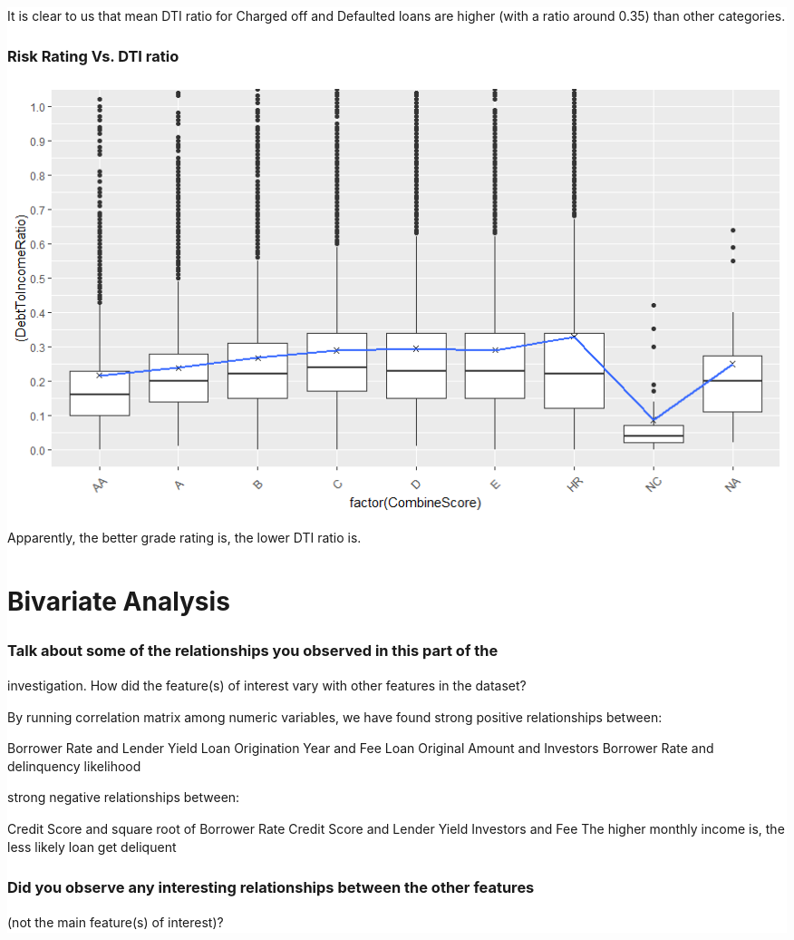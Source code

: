 It is clear to us that mean DTI ratio for Charged off and Defaulted loans are higher (with a ratio around 0.35) than other categories.

### Risk Rating Vs. DTI ratio

<img src="Figs/Rating Vs. Credit Score-1.png" style="display: block; margin: auto;" />

Apparently, the better grade rating is, the lower DTI ratio is.

Bivariate Analysis
==================

### Talk about some of the relationships you observed in this part of the
investigation. How did the feature(s) of interest vary with other features in
the dataset?

By running correlation matrix among numeric variables, we have found strong positive relationships between:

Borrower Rate and Lender Yield Loan Origination Year and Fee Loan Original Amount and Investors Borrower Rate and delinquency likelihood

strong negative relationships between:

Credit Score and square root of Borrower Rate Credit Score and Lender Yield Investors and Fee The higher monthly income is, the less likely loan get deliquent

### Did you observe any interesting relationships between the other features
(not the main feature(s) of interest)?
